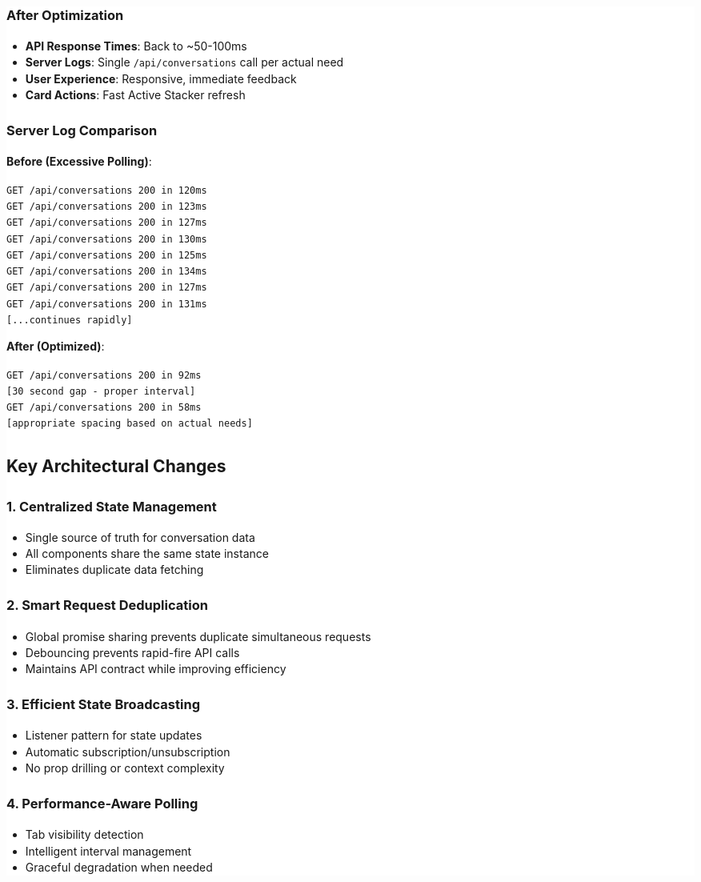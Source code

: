 ### After Optimization
- **API Response Times**: Back to ~50-100ms
- **Server Logs**: Single `/api/conversations` call per actual need
- **User Experience**: Responsive, immediate feedback
- **Card Actions**: Fast Active Stacker refresh

### Server Log Comparison

**Before (Excessive Polling)**:
```
GET /api/conversations 200 in 120ms
GET /api/conversations 200 in 123ms
GET /api/conversations 200 in 127ms
GET /api/conversations 200 in 130ms
GET /api/conversations 200 in 125ms
GET /api/conversations 200 in 134ms
GET /api/conversations 200 in 127ms
GET /api/conversations 200 in 131ms
[...continues rapidly]
```

**After (Optimized)**:
```
GET /api/conversations 200 in 92ms
[30 second gap - proper interval]
GET /api/conversations 200 in 58ms
[appropriate spacing based on actual needs]
```

## Key Architectural Changes

### 1. Centralized State Management
- Single source of truth for conversation data
- All components share the same state instance
- Eliminates duplicate data fetching

### 2. Smart Request Deduplication
- Global promise sharing prevents duplicate simultaneous requests
- Debouncing prevents rapid-fire API calls
- Maintains API contract while improving efficiency

### 3. Efficient State Broadcasting
- Listener pattern for state updates
- Automatic subscription/unsubscription
- No prop drilling or context complexity

### 4. Performance-Aware Polling
- Tab visibility detection
- Intelligent interval management
- Graceful degradation when needed
